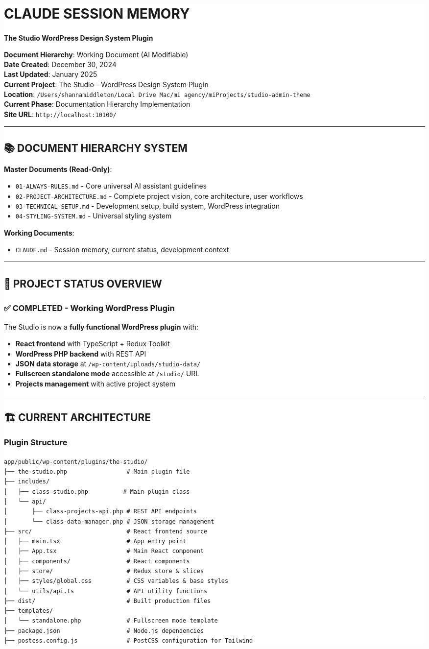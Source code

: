 # CLAUDE SESSION MEMORY

**The Studio WordPress Design System Plugin**

**Document Hierarchy**: Working Document (AI Modifiable)  
**Date Created**: December 30, 2024  
**Last Updated**: January 2025  
**Current Project**: The Studio - WordPress Design System Plugin  
**Location**: `/Users/shannamiddleton/Local Drive Mac/mi agency/miProjects/studio-admin-theme`  
**Current Phase**: Documentation Hierarchy Implementation  
**Site URL**: `http://localhost:10100/`

---

## 📚 **DOCUMENT HIERARCHY SYSTEM**

**Master Documents (Read-Only)**:
- `01-ALWAYS-RULES.md` - Core universal AI assistant guidelines
- `02-PROJECT-ARCHITECTURE.md` - Complete project vision, core architecture, user workflows
- `03-TECHNICAL-SETUP.md` - Development setup, build system, WordPress integration
- `04-STYLING-SYSTEM.md` - Universal styling system

**Working Documents**:
- `CLAUDE.md` - Session memory, current status, development context

---

## 🎯 **PROJECT STATUS OVERVIEW**

### **✅ COMPLETED - Working WordPress Plugin**
The Studio is now a **fully functional WordPress plugin** with:
- **React frontend** with TypeScript + Redux Toolkit
- **WordPress PHP backend** with REST API
- **JSON data storage** at `/wp-content/uploads/studio-data/`
- **Fullscreen standalone mode** accessible at `/studio/` URL
- **Projects management** with active project system

---

## 🏗️ **CURRENT ARCHITECTURE**

### **Plugin Structure**
```
app/public/wp-content/plugins/the-studio/
├── the-studio.php                 # Main plugin file
├── includes/
│   ├── class-studio.php          # Main plugin class
│   └── api/
│       ├── class-projects-api.php # REST API endpoints
│       └── class-data-manager.php # JSON storage management
├── src/                           # React frontend source
│   ├── main.tsx                   # App entry point
│   ├── App.tsx                    # Main React component
│   ├── components/                # React components
│   ├── store/                     # Redux store & slices
│   ├── styles/global.css          # CSS variables & base styles
│   └── utils/api.ts               # API utility functions
├── dist/                          # Built production files
├── templates/
│   └── standalone.php             # Fullscreen mode template
├── package.json                   # Node.js dependencies
├── postcss.config.js              # PostCSS configuration for Tailwind
```